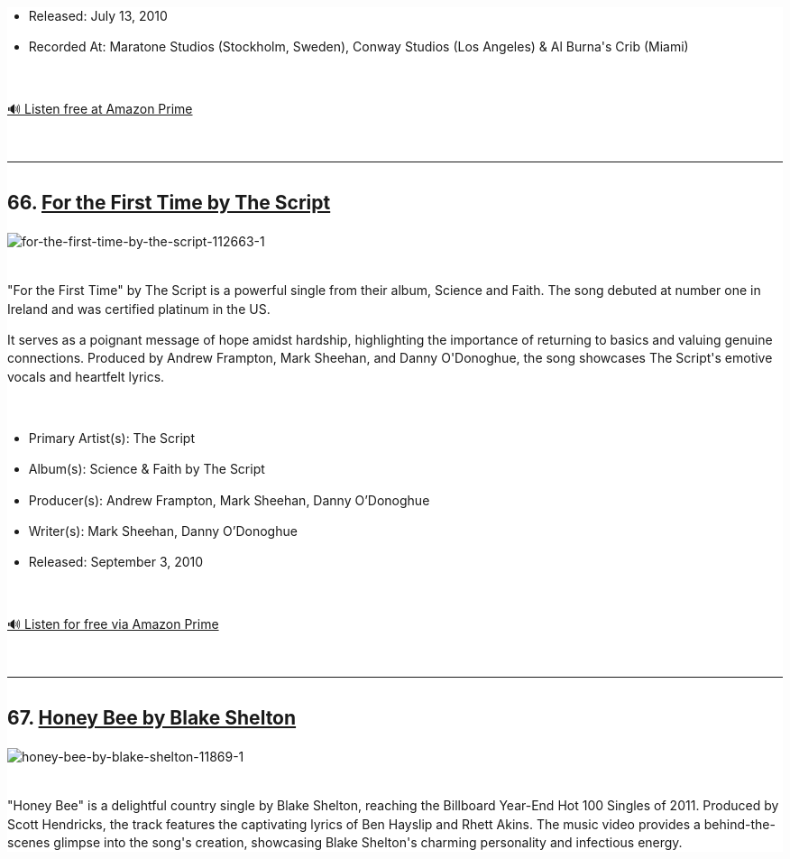 - Released: July 13, 2010

- Recorded At: Maratone Studios (Stockholm, Sweden), Conway Studios (Los Angeles) & Al Burna's Crib (Miami)

<br>

[🔊 Listen free at Amazon Prime](https://serp.ly/amazonprime)

<br>

<hr>

## 66. [For the First Time by The Script](https://serp.ly/amazon/For+the+First+Time+by%C2%A0The%C2%A0Script?i=digital-music)

<div class="image"><img alt="for-the-first-time-by-the-script-112663-1" height="540" src="https://imagedelivery.net/XRNHhJkVKCwA1q8dBxfEtw/for-the-first-time-by-the-script-112663-1/h=540,fit=pad,background=black"/></div>

<br>

"For the First Time" by The Script is a powerful single from their album, Science and Faith. The song debuted at number one in Ireland and was certified platinum in the US.

It serves as a poignant message of hope amidst hardship, highlighting the importance of returning to basics and valuing genuine connections. Produced by Andrew Frampton, Mark Sheehan, and Danny O'Donoghue, the song showcases The Script's emotive vocals and heartfelt lyrics.

<br>

- Primary Artist(s): The Script

- Album(s): Science & Faith by The Script

- Producer(s): Andrew Frampton, Mark Sheehan, Danny O’Donoghue

- Writer(s): Mark Sheehan, Danny O’Donoghue

- Released: September 3, 2010

<br>

[🔊 Listen for free via Amazon Prime](https://serp.ly/amazonprime)

<br>

<hr>

## 67. [Honey Bee by Blake Shelton](https://serp.ly/amazon/Honey+Bee+by%C2%A0Blake%C2%A0Shelton?i=digital-music)

<div class="image"><img alt="honey-bee-by-blake-shelton-11869-1" height="540" src="https://imagedelivery.net/XRNHhJkVKCwA1q8dBxfEtw/honey-bee-by-blake-shelton-11869-1/h=540,fit=pad,background=black"/></div>

<br>

"Honey Bee" is a delightful country single by Blake Shelton, reaching the Billboard Year-End Hot 100 Singles of 2011. Produced by Scott Hendricks, the track features the captivating lyrics of Ben Hayslip and Rhett Akins. The music video provides a behind-the-scenes glimpse into the song's creation, showcasing Blake Shelton's charming personality and infectious energy.
